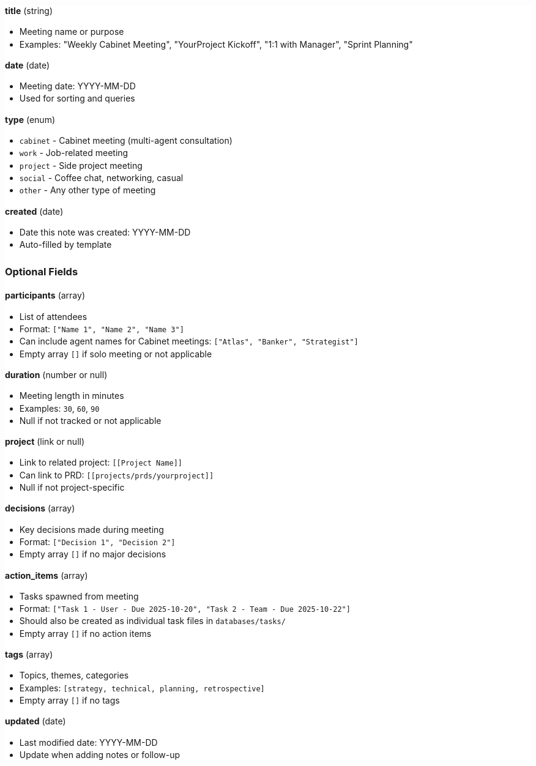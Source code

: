 **title** (string)
- Meeting name or purpose
- Examples: "Weekly Cabinet Meeting", "YourProject Kickoff", "1:1 with Manager", "Sprint Planning"

**date** (date)
- Meeting date: YYYY-MM-DD
- Used for sorting and queries

**type** (enum)
- `cabinet` - Cabinet meeting (multi-agent consultation)
- `work` - Job-related meeting
- `project` - Side project meeting
- `social` - Coffee chat, networking, casual
- `other` - Any other type of meeting

**created** (date)
- Date this note was created: YYYY-MM-DD
- Auto-filled by template

### Optional Fields

**participants** (array)
- List of attendees
- Format: `["Name 1", "Name 2", "Name 3"]`
- Can include agent names for Cabinet meetings: `["Atlas", "Banker", "Strategist"]`
- Empty array `[]` if solo meeting or not applicable

**duration** (number or null)
- Meeting length in minutes
- Examples: `30`, `60`, `90`
- Null if not tracked or not applicable

**project** (link or null)
- Link to related project: `[[Project Name]]`
- Can link to PRD: `[[projects/prds/yourproject]]`
- Null if not project-specific

**decisions** (array)
- Key decisions made during meeting
- Format: `["Decision 1", "Decision 2"]`
- Empty array `[]` if no major decisions

**action_items** (array)
- Tasks spawned from meeting
- Format: `["Task 1 - User - Due 2025-10-20", "Task 2 - Team - Due 2025-10-22"]`
- Should also be created as individual task files in `databases/tasks/`
- Empty array `[]` if no action items

**tags** (array)
- Topics, themes, categories
- Examples: `[strategy, technical, planning, retrospective]`
- Empty array `[]` if no tags

**updated** (date)
- Last modified date: YYYY-MM-DD
- Update when adding notes or follow-up
